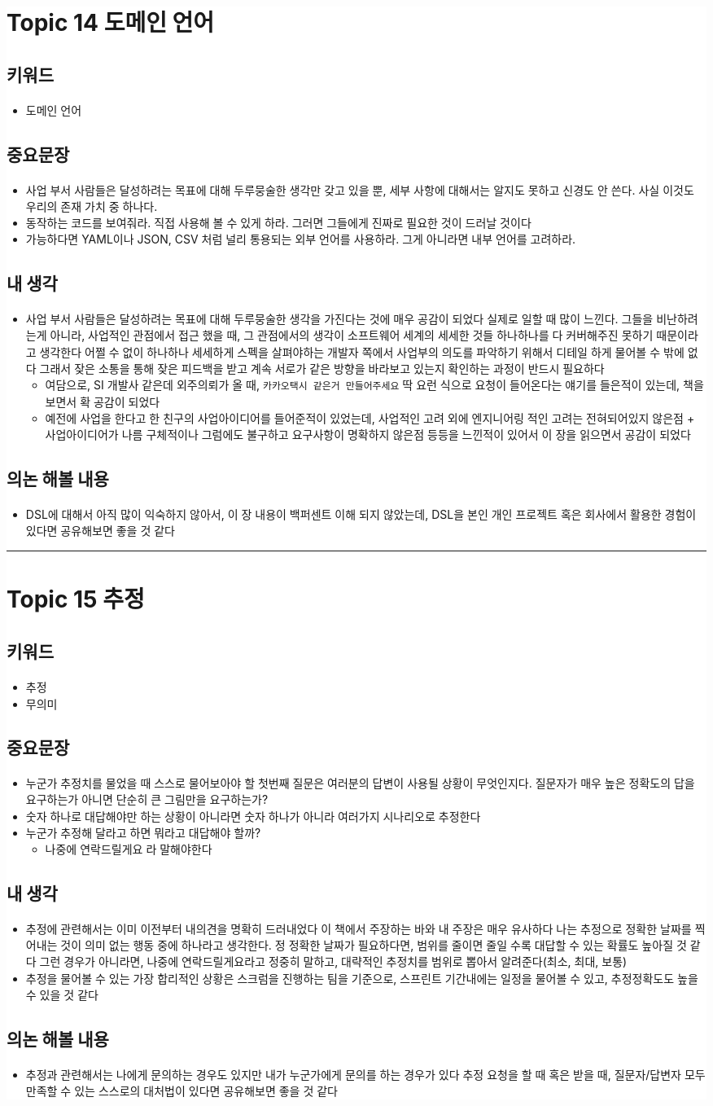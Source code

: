 # Topic 14 도메인 언어

## 키워드

- 도메인 언어

## 중요문장

- 사업 부서 사람들은 달성하려는 목표에 대해 두루뭉술한 생각만 갖고 있을 뿐, 세부 사항에 대해서는 알지도 못하고 신경도 안 쓴다. 사실 이것도 우리의 존재 가치 중 하나다.
- 동작하는 코드를 보여줘라. 직접 사용해 볼 수 있게 하라. 그러면 그들에게 진짜로 필요한 것이 드러날 것이다
- 가능하다면 YAML이나 JSON, CSV 처럼 널리 통용되는 외부 언어를 사용하라. 그게 아니라면 내부 언어를 고려하라.

## 내 생각

- 사업 부서 사람들은 달성하려는 목표에 대해 두루뭉술한 생각을 가진다는 것에 매우 공감이 되었다 실제로 일할 때 많이 느낀다. 그들을 비난하려는게 아니라, 사업적인 관점에서 접근 했을 때, 그 관점에서의 생각이 소프트웨어 세계의 세세한 것들 하나하나를 다 커버해주진 못하기 때문이라고 생각한다 어쩔 수 없이 하나하나 세세하게 스펙을 살펴야하는 개발자 쪽에서 사업부의 의도를 파악하기 위해서 디테일 하게 물어볼 수 밖에 없다 그래서 잦은 소통을 통해 잦은 피드백을 받고 계속 서로가 같은 방향을 바라보고 있는지 확인하는 과정이 반드시 필요하다
    - 여담으로, SI 개발사 같은데 외주의뢰가 올 때, `카카오택시 같은거 만들어주세요` 딱 요런 식으로 요청이 들어온다는 얘기를 들은적이 있는데, 책을 보면서 확 공감이 되었다
    - 예전에 사업을 한다고 한 친구의 사업아이디어를 들어준적이 있었는데, 사업적인 고려 외에 엔지니어링 적인 고려는 전혀되어있지 않은점 + 사업아이디어가 나름 구체적이나 그럼에도 불구하고 요구사항이 명확하지 않은점 등등을 느낀적이 있어서 이 장을 읽으면서 공감이 되었다

## 의논 해볼 내용

- DSL에 대해서 아직 많이 익숙하지 않아서, 이 장 내용이 백퍼센트 이해 되지 않았는데, DSL을 본인 개인 프로젝트 혹은 회사에서 활용한 경험이 있다면 공유해보면 좋을 것 같다

---

# Topic 15 추정

## 키워드

- 추정
- 무의미

## 중요문장

- 누군가 추정치를 물었을 때 스스로 물어보아야 할 첫번째 질문은 여러분의 답변이 사용될 상황이 무엇인지다. 질문자가 매우 높은 정확도의 답을 요구하는가 아니면 단순히 큰 그림만을 요구하는가?
- 숫자 하나로 대답해야만 하는 상황이 아니라면 숫자 하나가 아니라 여러가지 시나리오로 추정한다
- 누군가 추정해 달라고 하면 뭐라고 대답해야 할까?
    - 나중에 연락드릴게요 라 말해야한다

## 내 생각

- 추정에 관련해서는 이미 이전부터 내의견을 명확히 드러내었다 이 책에서 주장하는 바와 내 주장은 매우 유사하다 나는 추정으로 정확한 날짜를 찍어내는 것이 의미 없는 행동 중에 하나라고 생각한다. 정 정확한 날짜가 필요하다면, 범위를 줄이면 줄일 수록 대답할 수 있는 확률도 높아질 것 같다 그런 경우가 아니라면, 나중에 연락드릴게요라고 정중히 말하고, 대략적인 추정치를 범위로 뽑아서 알려준다(최소, 최대, 보통)
- 추정을 물어볼 수 있는 가장 합리적인 상황은 스크럼을 진행하는 팀을 기준으로, 스프린트 기간내에는 일정을 물어볼 수 있고, 추정정확도도 높을 수 있을 것 같다

## 의논 해볼 내용

- 추정과 관련해서는 나에게 문의하는 경우도 있지만 내가 누군가에게 문의를 하는 경우가 있다 추정 요청을 할 때 혹은 받을 때, 질문자/답변자 모두 만족할 수 있는 스스로의 대처법이 있다면 공유해보면 좋을 것 같다